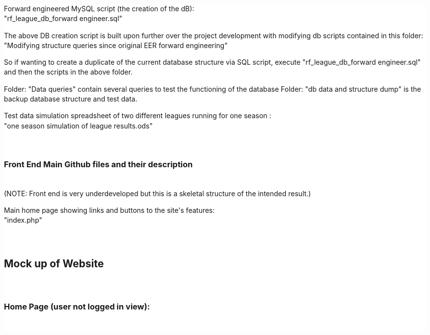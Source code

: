 Forward engineered MySQL script (the creation of the dB):<br>
"rf_league_db_forward engineer.sql"

The above DB creation script is built upon further over the project development with modifying db scripts contained in this folder:
"Modifying structure queries since original EER forward engineering"

So if wanting to create a duplicate of the current database structure via SQL script, execute "rf_league_db_forward engineer.sql" and then the scripts in the above folder.

Folder: "Data queries" contain several queries to test the functioning of the database
Folder: "db data and structure dump"  is the backup database structure and test data.  

Test data simulation spreadsheet of two different leagues running for one season :<br>
"one season simulation of league results.ods"

<br>

### __Front End Main Github files and their description__
<br>
(NOTE: Front end is very underdeveloped but this is a skeletal structure of the intended result.)

Main home page showing links and buttons to the site's features:<br>
"index.php"

<br>

## __Mock up of Website__

<br>

### Home Page (user not logged in view):
<br>
